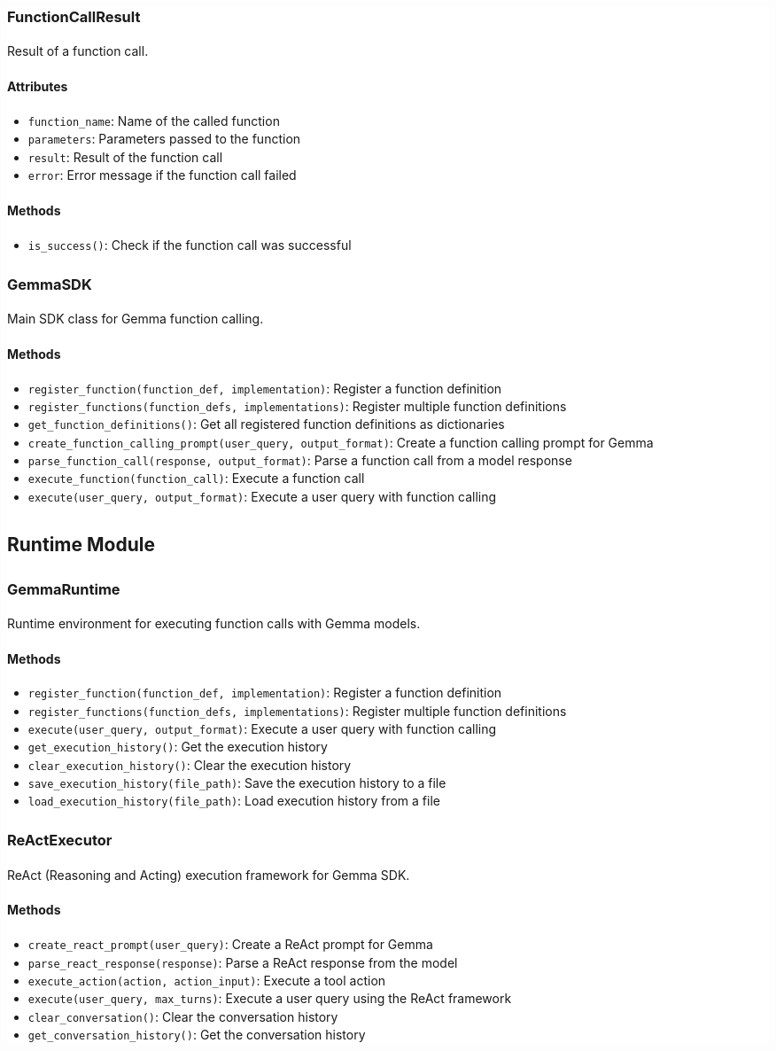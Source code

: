 ### FunctionCallResult

Result of a function call.

#### Attributes

- `function_name`: Name of the called function
- `parameters`: Parameters passed to the function
- `result`: Result of the function call
- `error`: Error message if the function call failed

#### Methods

- `is_success()`: Check if the function call was successful

### GemmaSDK

Main SDK class for Gemma function calling.

#### Methods

- `register_function(function_def, implementation)`: Register a function definition
- `register_functions(function_defs, implementations)`: Register multiple function definitions
- `get_function_definitions()`: Get all registered function definitions as dictionaries
- `create_function_calling_prompt(user_query, output_format)`: Create a function calling prompt for Gemma
- `parse_function_call(response, output_format)`: Parse a function call from a model response
- `execute_function(function_call)`: Execute a function call
- `execute(user_query, output_format)`: Execute a user query with function calling

## Runtime Module

### GemmaRuntime

Runtime environment for executing function calls with Gemma models.

#### Methods

- `register_function(function_def, implementation)`: Register a function definition
- `register_functions(function_defs, implementations)`: Register multiple function definitions
- `execute(user_query, output_format)`: Execute a user query with function calling
- `get_execution_history()`: Get the execution history
- `clear_execution_history()`: Clear the execution history
- `save_execution_history(file_path)`: Save the execution history to a file
- `load_execution_history(file_path)`: Load execution history from a file

### ReActExecutor

ReAct (Reasoning and Acting) execution framework for Gemma SDK.

#### Methods

- `create_react_prompt(user_query)`: Create a ReAct prompt for Gemma
- `parse_react_response(response)`: Parse a ReAct response from the model
- `execute_action(action, action_input)`: Execute a tool action
- `execute(user_query, max_turns)`: Execute a user query using the ReAct framework
- `clear_conversation()`: Clear the conversation history
- `get_conversation_history()`: Get the conversation history
